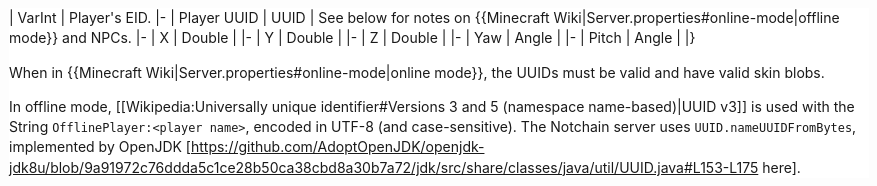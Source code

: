  | VarInt
 | Player's EID.
 |-
 | Player UUID
 | UUID
 | See below for notes on {{Minecraft Wiki|Server.properties#online-mode|offline mode}} and NPCs.
 |-
 | X
 | Double
 | 
 |-
 | Y
 | Double
 | 
 |-
 | Z
 | Double
 | 
 |-
 | Yaw
 | Angle
 | 
 |-
 | Pitch
 | Angle
 | 
 |}

When in {{Minecraft Wiki|Server.properties#online-mode|online mode}}, the UUIDs must be valid and have valid skin blobs.

In offline mode, [[Wikipedia:Universally unique identifier#Versions 3 and 5 (namespace name-based)|UUID v3]] is used with the String <code>OfflinePlayer:&lt;player name&gt;</code>, encoded in UTF-8 (and case-sensitive).  The Notchain server uses <code>UUID.nameUUIDFromBytes</code>, implemented by OpenJDK [https://github.com/AdoptOpenJDK/openjdk-jdk8u/blob/9a91972c76ddda5c1ce28b50ca38cbd8a30b7a72/jdk/src/share/classes/java/util/UUID.java#L153-L175 here].
